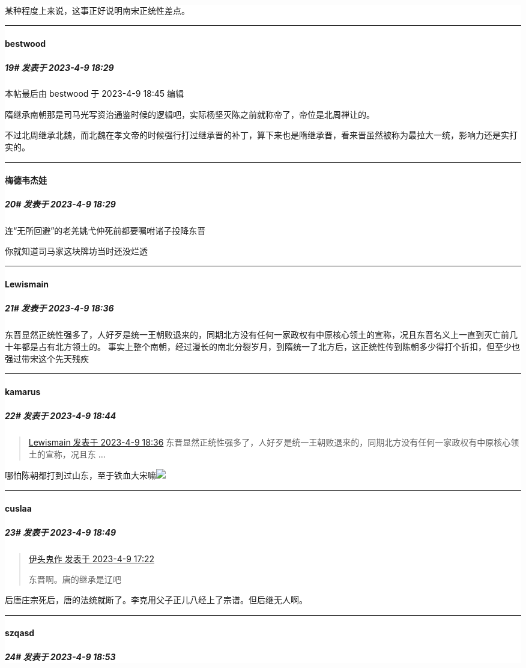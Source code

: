某种程度上来说，这事正好说明南宋正统性差点。

*****

####  bestwood  
##### 19#       发表于 2023-4-9 18:29

 本帖最后由 bestwood 于 2023-4-9 18:45 编辑 

隋继承南朝那是司马光写资治通鉴时候的逻辑吧，实际杨坚灭陈之前就称帝了，帝位是北周禅让的。

不过北周继承北魏，而北魏在孝文帝的时候强行打过继承晋的补丁，算下来也是隋继承晋，看来晋虽然被称为最拉大一统，影响力还是实打实的。

*****

####  梅德韦杰娃  
##### 20#       发表于 2023-4-9 18:29

连“无所回避”的老羌姚弋仲死前都要嘱咐诸子投降东晋

你就知道司马家这块牌坊当时还没烂透

*****

####  Lewismain  
##### 21#       发表于 2023-4-9 18:36

东晋显然正统性强多了，人好歹是统一王朝败退来的，同期北方没有任何一家政权有中原核心领土的宣称，况且东晋名义上一直到灭亡前几十年都是占有北方领土的。
事实上整个南朝，经过漫长的南北分裂岁月，到隋统一了北方后，这正统性传到陈朝多少得打个折扣，但至少也强过带宋这个先天残疾

*****

####  kamarus  
##### 22#       发表于 2023-4-9 18:44

<blockquote><a href="httphttps://bbs.saraba1st.com/2b/forum.php?mod=redirect&amp;goto=findpost&amp;pid=60388781&amp;ptid=2128053" target="_blank">Lewismain 发表于 2023-4-9 18:36</a>
东晋显然正统性强多了，人好歹是统一王朝败退来的，同期北方没有任何一家政权有中原核心领土的宣称，况且东 ...</blockquote>
哪怕陈朝都打到过山东，至于铁血大宋嘛<img src="https://static.saraba1st.com/image/smiley/face2017/067.png" referrerpolicy="no-referrer">

*****

####  cuslaa  
##### 23#       发表于 2023-4-9 18:49

<blockquote><a href="httphttps://bbs.saraba1st.com/2b/forum.php?mod=redirect&amp;goto=findpost&amp;pid=60387711&amp;ptid=2128053" target="_blank">伊头鬼作 发表于 2023-4-9 17:22</a>

东晋啊。唐的继承是辽吧</blockquote>
后唐庄宗死后，唐的法统就断了。李克用父子正儿八经上了宗谱。但后继无人啊。

*****

####  szqasd  
##### 24#       发表于 2023-4-9 18:53
